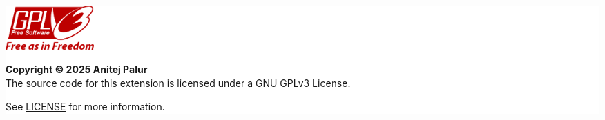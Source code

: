 <img src="res/gpl-v3-logo.png" width="128px" alt="The GPLv3 logo." />

**Copyright &copy; 2025 Anitej Palur**  
The source code for this extension is licensed under a [GNU GPLv3 License](https://www.gnu.org/licenses/gpl-3.0.html "Learn more about the GNU GPLv3 License.").

See [LICENSE](/LICENSE "View the LICENSE file.") for more information.

[website-link]: https://listhis.pages.dev "Visit the ListHis website."

[codefactor-badge]: https://img.shields.io/codefactor/grade/github/anipalur/listhis?style=flat-square&logo=codefactor&logoColor=F44A6A&label=Code%20Quality
[codefactor-link]: https://www.codefactor.io/repository/github/anipalur/listhis "View this project's code quality grade."

[status-badge]: https://img.shields.io/website?style=flat-square&up_message=Online&up_color=4CC71E&down_message=Offline&down_color=CF222E&url=https%3A%2F%2Flisthis.pages.dev&&label=Status
